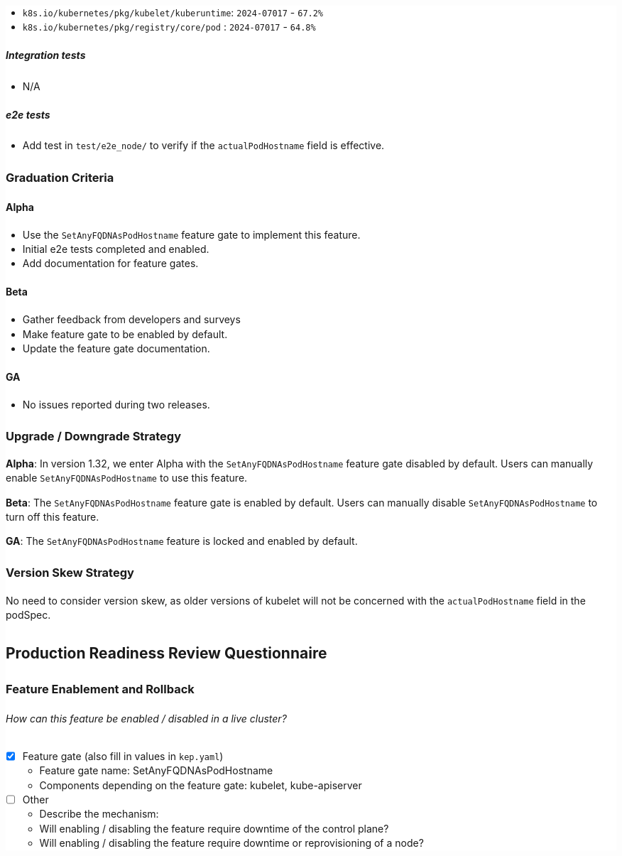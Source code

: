 - `k8s.io/kubernetes/pkg/kubelet/kuberuntime`: `2024-07017` - `67.2%`
- `k8s.io/kubernetes/pkg/registry/core/pod` : `2024-07017` - `64.8%`

##### Integration tests

- N/A

##### e2e tests

- Add test in `test/e2e_node/` to verify if the `actualPodHostname` field is effective.

### Graduation Criteria



#### Alpha

- Use the `SetAnyFQDNAsPodHostname` feature gate to implement this feature.
- Initial e2e tests completed and enabled.
- Add documentation for feature gates.

#### Beta

- Gather feedback from developers and surveys
- Make feature gate to be enabled by default.
- Update the feature gate documentation.

#### GA

- No issues reported during two releases.

### Upgrade / Downgrade Strategy

**Alpha**: In version 1.32, we enter Alpha with the `SetAnyFQDNAsPodHostname` feature gate disabled by default. Users can manually enable `SetAnyFQDNAsPodHostname` to use this feature. 

**Beta**: The `SetAnyFQDNAsPodHostname` feature gate is enabled by default. Users can manually disable `SetAnyFQDNAsPodHostname` to turn off this feature. 

**GA**: The `SetAnyFQDNAsPodHostname` feature is locked and enabled by default.

### Version Skew Strategy

No need to consider version skew, as older versions of kubelet will not be concerned with the `actualPodHostname` field in the podSpec.

## Production Readiness Review Questionnaire



### Feature Enablement and Rollback

###### How can this feature be enabled / disabled in a live cluster?

- [x] Feature gate (also fill in values in `kep.yaml`)
  - Feature gate name: SetAnyFQDNAsPodHostname
  - Components depending on the feature gate: kubelet, kube-apiserver
- [ ] Other
  - Describe the mechanism:
  - Will enabling / disabling the feature require downtime of the control
    plane?
  - Will enabling / disabling the feature require downtime or reprovisioning
    of a node?


[kubernetes.io]: https://kubernetes.io/
[kubernetes/enhancements]: https://git.k8s.io/enhancements
[kubernetes/kubernetes]: https://git.k8s.io/kubernetes
[kubernetes/website]: https://git.k8s.io/website